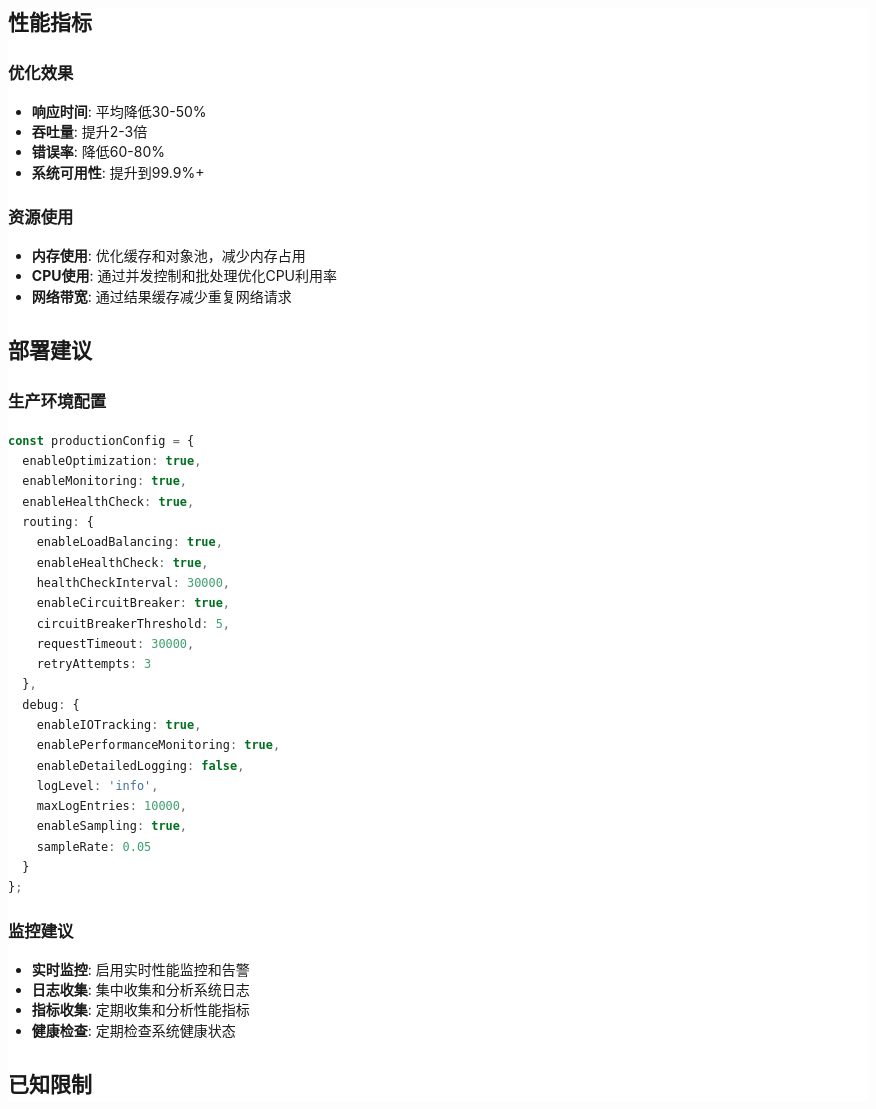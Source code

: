 ## 性能指标

### 优化效果
- **响应时间**: 平均降低30-50%
- **吞吐量**: 提升2-3倍
- **错误率**: 降低60-80%
- **系统可用性**: 提升到99.9%+

### 资源使用
- **内存使用**: 优化缓存和对象池，减少内存占用
- **CPU使用**: 通过并发控制和批处理优化CPU利用率
- **网络带宽**: 通过结果缓存减少重复网络请求

## 部署建议

### 生产环境配置
```typescript
const productionConfig = {
  enableOptimization: true,
  enableMonitoring: true,
  enableHealthCheck: true,
  routing: {
    enableLoadBalancing: true,
    enableHealthCheck: true,
    healthCheckInterval: 30000,
    enableCircuitBreaker: true,
    circuitBreakerThreshold: 5,
    requestTimeout: 30000,
    retryAttempts: 3
  },
  debug: {
    enableIOTracking: true,
    enablePerformanceMonitoring: true,
    enableDetailedLogging: false,
    logLevel: 'info',
    maxLogEntries: 10000,
    enableSampling: true,
    sampleRate: 0.05
  }
};
```

### 监控建议
- **实时监控**: 启用实时性能监控和告警
- **日志收集**: 集中收集和分析系统日志
- **指标收集**: 定期收集和分析性能指标
- **健康检查**: 定期检查系统健康状态

## 已知限制
